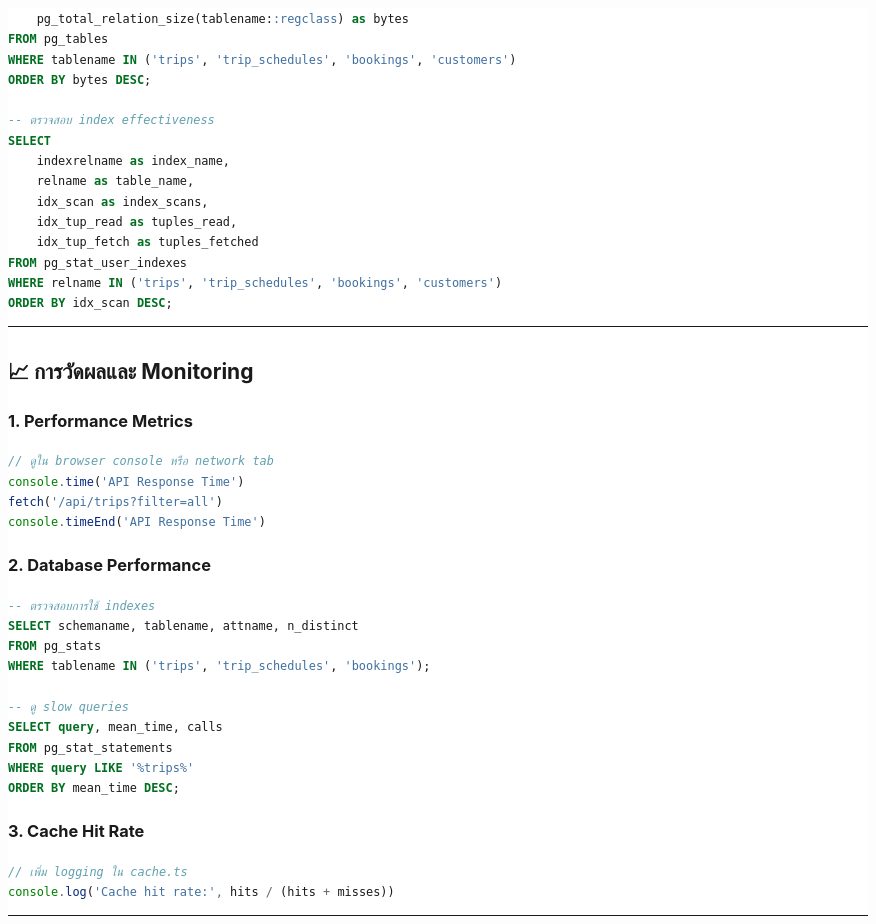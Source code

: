 ```sql
    pg_total_relation_size(tablename::regclass) as bytes
FROM pg_tables 
WHERE tablename IN ('trips', 'trip_schedules', 'bookings', 'customers')
ORDER BY bytes DESC;

-- ตรวจสอบ index effectiveness
SELECT 
    indexrelname as index_name,
    relname as table_name,
    idx_scan as index_scans,
    idx_tup_read as tuples_read,
    idx_tup_fetch as tuples_fetched
FROM pg_stat_user_indexes 
WHERE relname IN ('trips', 'trip_schedules', 'bookings', 'customers')
ORDER BY idx_scan DESC;
```

---

## 📈 การวัดผลและ Monitoring

### 1. **Performance Metrics**

```typescript
// ดูใน browser console หรือ network tab
console.time('API Response Time')
fetch('/api/trips?filter=all')
console.timeEnd('API Response Time')
```

### 2. **Database Performance**

```sql
-- ตรวจสอบการใช้ indexes
SELECT schemaname, tablename, attname, n_distinct 
FROM pg_stats 
WHERE tablename IN ('trips', 'trip_schedules', 'bookings');

-- ดู slow queries
SELECT query, mean_time, calls 
FROM pg_stat_statements 
WHERE query LIKE '%trips%' 
ORDER BY mean_time DESC;
```

### 3. **Cache Hit Rate**

```typescript
// เพิ่ม logging ใน cache.ts
console.log('Cache hit rate:', hits / (hits + misses))
```

---